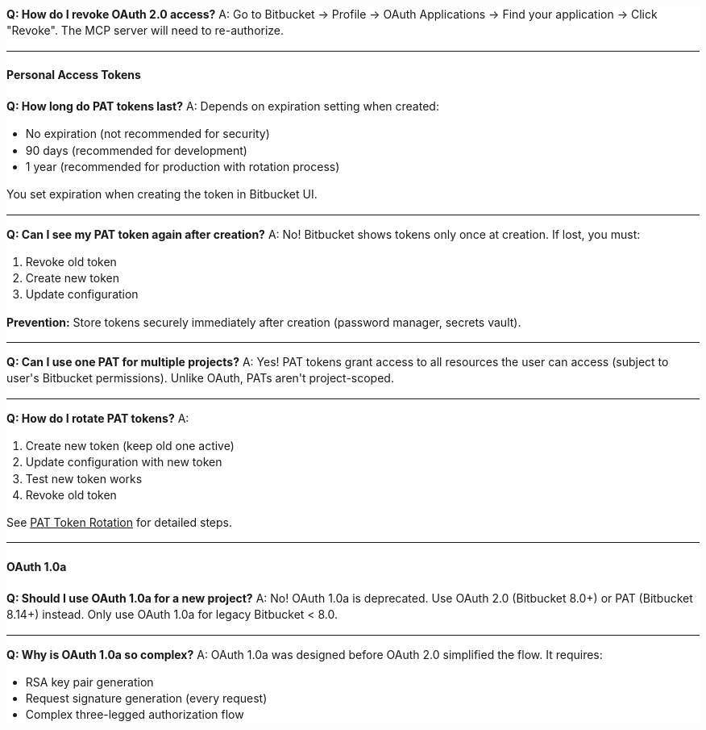 
**Q: How do I revoke OAuth 2.0 access?**
A: Go to Bitbucket → Profile → OAuth Applications → Find your application → Click "Revoke". The MCP server will need to re-authorize.

---

#### Personal Access Tokens

**Q: How long do PAT tokens last?**
A: Depends on expiration setting when created:
- No expiration (not recommended for security)
- 90 days (recommended for development)
- 1 year (recommended for production with rotation process)

You set expiration when creating the token in Bitbucket UI.

---

**Q: Can I see my PAT token again after creation?**
A: No! Bitbucket shows tokens only once at creation. If lost, you must:
1. Revoke old token
2. Create new token
3. Update configuration

**Prevention:** Store tokens securely immediately after creation (password manager, secrets vault).

---

**Q: Can I use one PAT for multiple projects?**
A: Yes! PAT tokens grant access to all resources the user can access (subject to user's Bitbucket permissions). Unlike OAuth, PATs aren't project-scoped.

---

**Q: How do I rotate PAT tokens?**
A:
1. Create new token (keep old one active)
2. Update configuration with new token
3. Test new token works
4. Revoke old token

See [PAT Token Rotation](#renewingrotating-tokens) for detailed steps.

---

#### OAuth 1.0a

**Q: Should I use OAuth 1.0a for a new project?**
A: No! OAuth 1.0a is deprecated. Use OAuth 2.0 (Bitbucket 8.0+) or PAT (Bitbucket 8.14+) instead. Only use OAuth 1.0a for legacy Bitbucket < 8.0.

---

**Q: Why is OAuth 1.0a so complex?**
A: OAuth 1.0a was designed before OAuth 2.0 simplified the flow. It requires:
- RSA key pair generation
- Request signature generation (every request)
- Complex three-legged authorization flow
